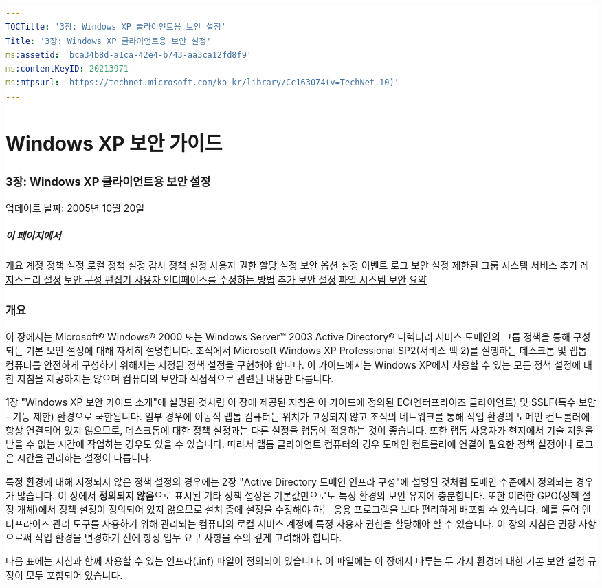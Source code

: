 ```yaml
---
TOCTitle: '3장: Windows XP 클라이언트용 보안 설정'
Title: '3장: Windows XP 클라이언트용 보안 설정'
ms:assetid: 'bca34b8d-a1ca-42e4-b743-aa3ca12fd8f9'
ms:contentKeyID: 20213971
ms:mtpsurl: 'https://technet.microsoft.com/ko-kr/library/Cc163074(v=TechNet.10)'
---
```


Windows XP 보안 가이드
======================

### 3장: Windows XP 클라이언트용 보안 설정

업데이트 날짜: 2005년 10월 20일

##### 이 페이지에서

[](#enaa)[개요](#enaa)
[](#emaa)[계정 정책 설정](#emaa)
[](#elaa)[로컬 정책 설정](#elaa)
[](#ekaa)[감사 정책 설정](#ekaa)
[](#ejaa)[사용자 권한 할당 설정](#ejaa)
[](#eiaa)[보안 옵션 설정](#eiaa)
[](#ehaa)[이벤트 로그 보안 설정](#ehaa)
[](#egaa)[제한된 그룹](#egaa)
[](#efaa)[시스템 서비스](#efaa)
[](#eeaa)[추가 레지스트리 설정](#eeaa)
[](#edaa)[보안 구성 편집기 사용자 인터페이스를 수정하는 방법](#edaa)
[](#ecaa)[추가 보안 설정](#ecaa)
[](#ebaa)[파일 시스템 보안](#ebaa)
[](#eaaa)[요약](#eaaa)

### 개요

이 장에서는 Microsoft® Windows® 2000 또는 Windows Server™ 2003 Active Directory® 디렉터리 서비스 도메인의 그룹 정책을 통해 구성되는 기본 보안 설정에 대해 자세히 설명합니다. 조직에서 Microsoft Windows XP Professional SP2(서비스 팩 2)를 실행하는 데스크톱 및 랩톱 컴퓨터를 안전하게 구성하기 위해서는 지정된 정책 설정을 구현해야 합니다. 이 가이드에서는 Windows XP에서 사용할 수 있는 모든 정책 설정에 대한 지침을 제공하지는 않으며 컴퓨터의 보안과 직접적으로 관련된 내용만 다룹니다.

1장 "Windows XP 보안 가이드 소개"에 설명된 것처럼 이 장에 제공된 지침은 이 가이드에 정의된 EC(엔터프라이즈 클라이언트) 및 SSLF(특수 보안 - 기능 제한) 환경으로 국한됩니다. 일부 경우에 이동식 랩톱 컴퓨터는 위치가 고정되지 않고 조직의 네트워크를 통해 작업 환경의 도메인 컨트롤러에 항상 연결되어 있지 않으므로, 데스크톱에 대한 정책 설정과는 다른 설정을 랩톱에 적용하는 것이 좋습니다. 또한 랩톱 사용자가 현지에서 기술 지원을 받을 수 없는 시간에 작업하는 경우도 있을 수 있습니다. 따라서 랩톱 클라이언트 컴퓨터의 경우 도메인 컨트롤러에 연결이 필요한 정책 설정이나 로그온 시간을 관리하는 설정이 다릅니다.

특정 환경에 대해 지정되지 않은 정책 설정의 경우에는 2장 "Active Directory 도메인 인프라 구성"에 설명된 것처럼 도메인 수준에서 정의되는 경우가 많습니다. 이 장에서 **정의되지 않음**으로 표시된 기타 정책 설정은 기본값만으로도 특정 환경의 보안 유지에 충분합니다. 또한 이러한 GPO(정책 설정 개체)에서 정책 설정이 정의되어 있지 않으므로 설치 중에 설정을 수정해야 하는 응용 프로그램을 보다 편리하게 배포할 수 있습니다. 예를 들어 엔터프라이즈 관리 도구를 사용하기 위해 관리되는 컴퓨터의 로컬 서비스 계정에 특정 사용자 권한을 할당해야 할 수 있습니다. 이 장의 지침은 권장 사항으로써 작업 환경을 변경하기 전에 항상 업무 요구 사항을 주의 깊게 고려해야 합니다.

다음 표에는 지침과 함께 사용할 수 있는 인프라(.inf) 파일이 정의되어 있습니다. 이 파일에는 이 장에서 다루는 두 가지 환경에 대한 기본 보안 설정 규정이 모두 포함되어 있습니다.
